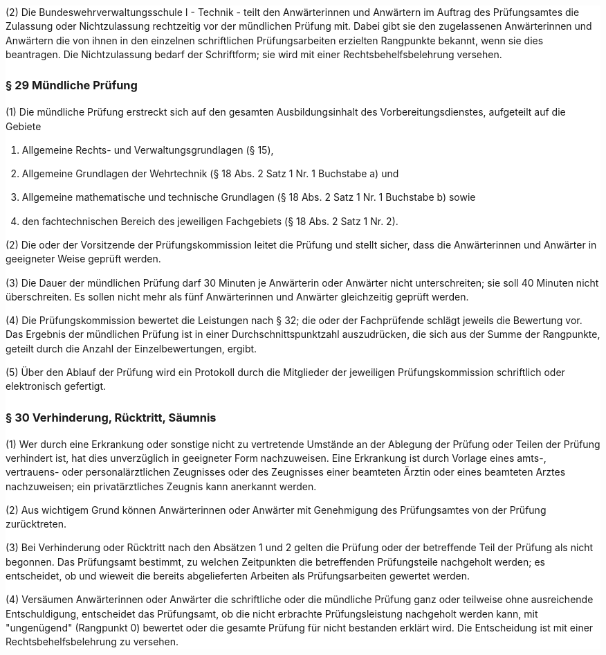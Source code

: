 (2) Die Bundeswehrverwaltungsschule I - Technik - teilt den Anwärterinnen und Anwärtern im Auftrag des Prüfungsamtes die Zulassung oder Nichtzulassung rechtzeitig vor der mündlichen Prüfung mit. Dabei gibt sie den zugelassenen Anwärterinnen und Anwärtern die von ihnen in den einzelnen schriftlichen Prüfungsarbeiten erzielten Rangpunkte bekannt, wenn sie dies beantragen. Die Nichtzulassung bedarf der Schriftform; sie wird mit einer Rechtsbehelfsbelehrung versehen.


### § 29 Mündliche Prüfung

(1) Die mündliche Prüfung erstreckt sich auf den gesamten Ausbildungsinhalt des Vorbereitungsdienstes, aufgeteilt auf die Gebiete

1.  Allgemeine Rechts- und Verwaltungsgrundlagen (§ 15),


2.  Allgemeine Grundlagen der Wehrtechnik (§ 18 Abs. 2 Satz 1 Nr. 1 Buchstabe a) und


3.  Allgemeine mathematische und technische Grundlagen (§ 18 Abs. 2 Satz 1 Nr. 1 Buchstabe b) sowie


4.  den fachtechnischen Bereich des jeweiligen Fachgebiets (§ 18 Abs. 2 Satz 1 Nr. 2).




(2) Die oder der Vorsitzende der Prüfungskommission leitet die Prüfung und stellt sicher, dass die Anwärterinnen und Anwärter in geeigneter Weise geprüft werden.

(3) Die Dauer der mündlichen Prüfung darf 30 Minuten je Anwärterin oder Anwärter nicht unterschreiten; sie soll 40 Minuten nicht überschreiten. Es sollen nicht mehr als fünf Anwärterinnen und Anwärter gleichzeitig geprüft werden.

(4) Die Prüfungskommission bewertet die Leistungen nach § 32; die oder der Fachprüfende schlägt jeweils die Bewertung vor. Das Ergebnis der mündlichen Prüfung ist in einer Durchschnittspunktzahl auszudrücken, die sich aus der Summe der Rangpunkte, geteilt durch die Anzahl der Einzelbewertungen, ergibt.

(5) Über den Ablauf der Prüfung wird ein Protokoll durch die Mitglieder der jeweiligen Prüfungskommission schriftlich oder elektronisch gefertigt.


### § 30 Verhinderung, Rücktritt, Säumnis

(1) Wer durch eine Erkrankung oder sonstige nicht zu vertretende Umstände an der Ablegung der Prüfung oder Teilen der Prüfung verhindert ist, hat dies unverzüglich in geeigneter Form nachzuweisen. Eine Erkrankung ist durch Vorlage eines amts-, vertrauens- oder personalärztlichen Zeugnisses oder des Zeugnisses einer beamteten Ärztin oder eines beamteten Arztes nachzuweisen; ein privatärztliches Zeugnis kann anerkannt werden.

(2) Aus wichtigem Grund können Anwärterinnen oder Anwärter mit Genehmigung des Prüfungsamtes von der Prüfung zurücktreten.

(3) Bei Verhinderung oder Rücktritt nach den Absätzen 1 und 2 gelten die Prüfung oder der betreffende Teil der Prüfung als nicht begonnen. Das Prüfungsamt bestimmt, zu welchen Zeitpunkten die betreffenden Prüfungsteile nachgeholt werden; es entscheidet, ob und wieweit die bereits abgelieferten Arbeiten als Prüfungsarbeiten gewertet werden.

(4) Versäumen Anwärterinnen oder Anwärter die schriftliche oder die mündliche Prüfung ganz oder teilweise ohne ausreichende Entschuldigung, entscheidet das Prüfungsamt, ob die nicht erbrachte Prüfungsleistung nachgeholt werden kann, mit "ungenügend" (Rangpunkt 0) bewertet oder die gesamte Prüfung für nicht bestanden erklärt wird. Die Entscheidung ist mit einer Rechtsbehelfsbelehrung zu versehen.
